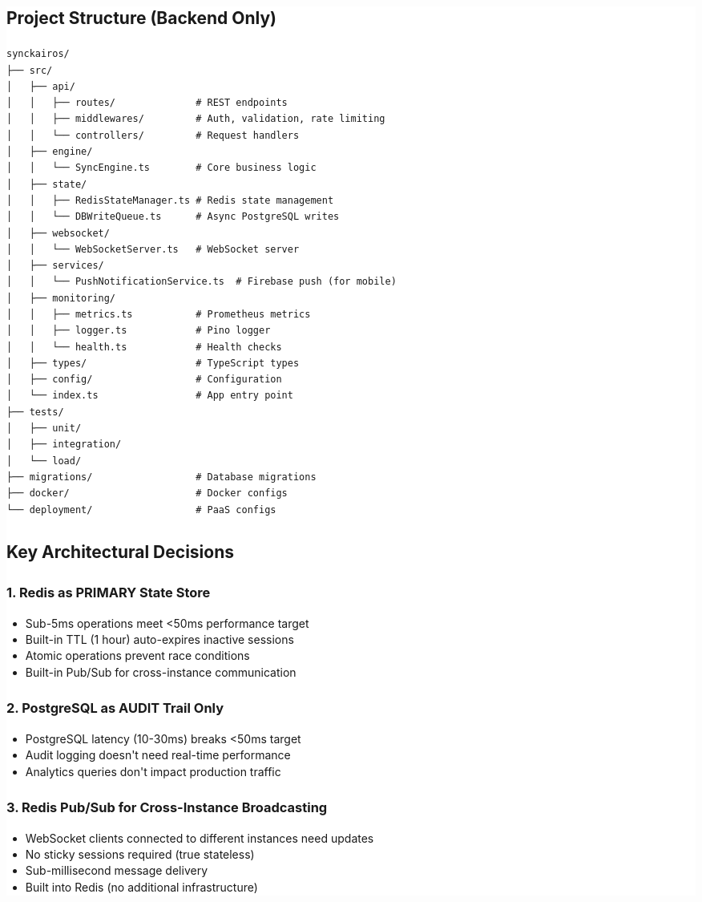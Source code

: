 ## Project Structure (Backend Only)

```
synckairos/
├── src/
│   ├── api/
│   │   ├── routes/              # REST endpoints
│   │   ├── middlewares/         # Auth, validation, rate limiting
│   │   └── controllers/         # Request handlers
│   ├── engine/
│   │   └── SyncEngine.ts        # Core business logic
│   ├── state/
│   │   ├── RedisStateManager.ts # Redis state management
│   │   └── DBWriteQueue.ts      # Async PostgreSQL writes
│   ├── websocket/
│   │   └── WebSocketServer.ts   # WebSocket server
│   ├── services/
│   │   └── PushNotificationService.ts  # Firebase push (for mobile)
│   ├── monitoring/
│   │   ├── metrics.ts           # Prometheus metrics
│   │   ├── logger.ts            # Pino logger
│   │   └── health.ts            # Health checks
│   ├── types/                   # TypeScript types
│   ├── config/                  # Configuration
│   └── index.ts                 # App entry point
├── tests/
│   ├── unit/
│   ├── integration/
│   └── load/
├── migrations/                  # Database migrations
├── docker/                      # Docker configs
└── deployment/                  # PaaS configs
```

## Key Architectural Decisions

### 1. Redis as PRIMARY State Store
- Sub-5ms operations meet <50ms performance target
- Built-in TTL (1 hour) auto-expires inactive sessions
- Atomic operations prevent race conditions
- Built-in Pub/Sub for cross-instance communication

### 2. PostgreSQL as AUDIT Trail Only
- PostgreSQL latency (10-30ms) breaks <50ms target
- Audit logging doesn't need real-time performance
- Analytics queries don't impact production traffic

### 3. Redis Pub/Sub for Cross-Instance Broadcasting
- WebSocket clients connected to different instances need updates
- No sticky sessions required (true stateless)
- Sub-millisecond message delivery
- Built into Redis (no additional infrastructure)

